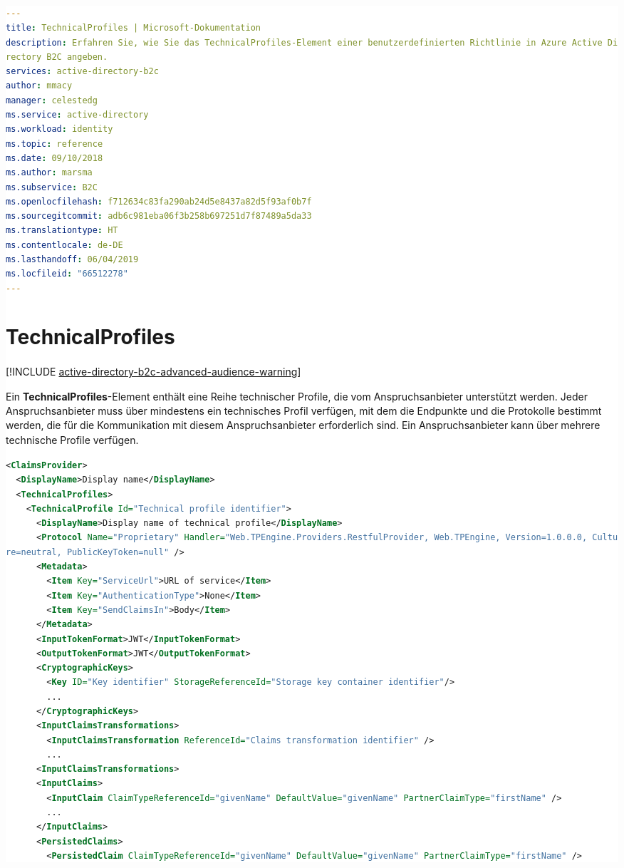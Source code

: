 ```yaml
---
title: TechnicalProfiles | Microsoft-Dokumentation
description: Erfahren Sie, wie Sie das TechnicalProfiles-Element einer benutzerdefinierten Richtlinie in Azure Active Directory B2C angeben.
services: active-directory-b2c
author: mmacy
manager: celestedg
ms.service: active-directory
ms.workload: identity
ms.topic: reference
ms.date: 09/10/2018
ms.author: marsma
ms.subservice: B2C
ms.openlocfilehash: f712634c83fa290ab24d5e8437a82d5f93af0b7f
ms.sourcegitcommit: adb6c981eba06f3b258b697251d7f87489a5da33
ms.translationtype: HT
ms.contentlocale: de-DE
ms.lasthandoff: 06/04/2019
ms.locfileid: "66512278"
---
```

# <a name="technicalprofiles"></a>TechnicalProfiles

[!INCLUDE [active-directory-b2c-advanced-audience-warning](../../includes/active-directory-b2c-advanced-audience-warning.md)]

Ein **TechnicalProfiles**-Element enthält eine Reihe technischer Profile, die vom Anspruchsanbieter unterstützt werden. Jeder Anspruchsanbieter muss über mindestens ein technisches Profil verfügen, mit dem die Endpunkte und die Protokolle bestimmt werden, die für die Kommunikation mit diesem Anspruchsanbieter erforderlich sind. Ein Anspruchsanbieter kann über mehrere technische Profile verfügen.

```XML
<ClaimsProvider>
  <DisplayName>Display name</DisplayName>
  <TechnicalProfiles>
    <TechnicalProfile Id="Technical profile identifier">
      <DisplayName>Display name of technical profile</DisplayName>
      <Protocol Name="Proprietary" Handler="Web.TPEngine.Providers.RestfulProvider, Web.TPEngine, Version=1.0.0.0, Culture=neutral, PublicKeyToken=null" />
      <Metadata>
        <Item Key="ServiceUrl">URL of service</Item>
        <Item Key="AuthenticationType">None</Item>
        <Item Key="SendClaimsIn">Body</Item>
      </Metadata>
      <InputTokenFormat>JWT</InputTokenFormat>
      <OutputTokenFormat>JWT</OutputTokenFormat>
      <CryptographicKeys>
        <Key ID="Key identifier" StorageReferenceId="Storage key container identifier"/>
        ...
      </CryptographicKeys>
      <InputClaimsTransformations>
        <InputClaimsTransformation ReferenceId="Claims transformation identifier" />
        ...
      <InputClaimsTransformations>
      <InputClaims>
        <InputClaim ClaimTypeReferenceId="givenName" DefaultValue="givenName" PartnerClaimType="firstName" />
        ...
      </InputClaims>
      <PersistedClaims>
        <PersistedClaim ClaimTypeReferenceId="givenName" DefaultValue="givenName" PartnerClaimType="firstName" />
```